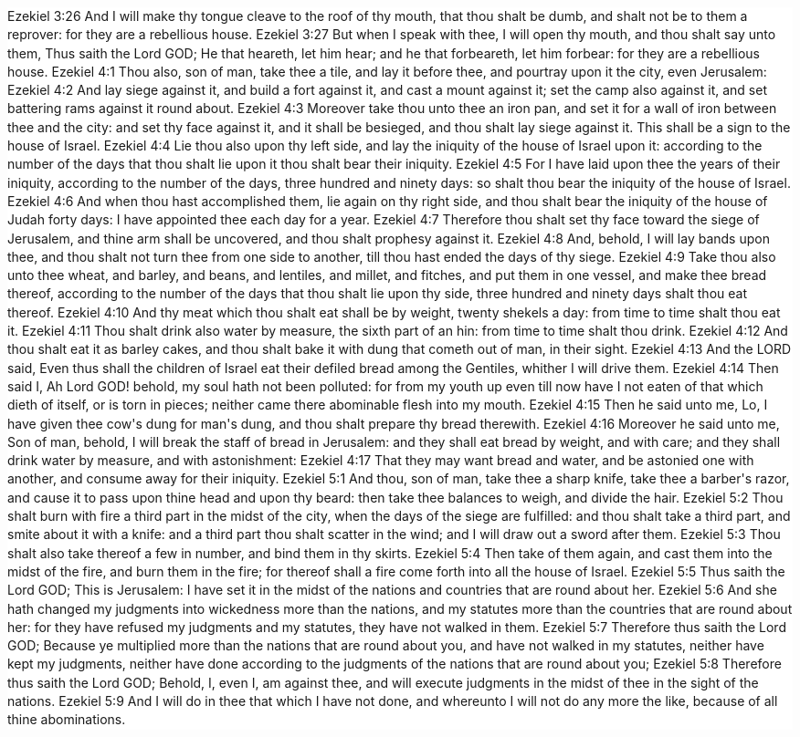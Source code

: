 Ezekiel 3:26	And I will make thy tongue cleave to the roof of thy mouth, that thou shalt be dumb, and shalt not be to them a reprover: for they are a rebellious house.
Ezekiel 3:27	But when I speak with thee, I will open thy mouth, and thou shalt say unto them, Thus saith the Lord GOD; He that heareth, let him hear; and he that forbeareth, let him forbear: for they are a rebellious house.
Ezekiel 4:1	Thou also, son of man, take thee a tile, and lay it before thee, and pourtray upon it the city, even Jerusalem:
Ezekiel 4:2	And lay siege against it, and build a fort against it, and cast a mount against it; set the camp also against it, and set battering rams against it round about.
Ezekiel 4:3	Moreover take thou unto thee an iron pan, and set it for a wall of iron between thee and the city: and set thy face against it, and it shall be besieged, and thou shalt lay siege against it. This shall be a sign to the house of Israel.
Ezekiel 4:4	Lie thou also upon thy left side, and lay the iniquity of the house of Israel upon it: according to the number of the days that thou shalt lie upon it thou shalt bear their iniquity.
Ezekiel 4:5	For I have laid upon thee the years of their iniquity, according to the number of the days, three hundred and ninety days: so shalt thou bear the iniquity of the house of Israel.
Ezekiel 4:6	And when thou hast accomplished them, lie again on thy right side, and thou shalt bear the iniquity of the house of Judah forty days: I have appointed thee each day for a year.
Ezekiel 4:7	Therefore thou shalt set thy face toward the siege of Jerusalem, and thine arm shall be uncovered, and thou shalt prophesy against it.
Ezekiel 4:8	And, behold, I will lay bands upon thee, and thou shalt not turn thee from one side to another, till thou hast ended the days of thy siege.
Ezekiel 4:9	Take thou also unto thee wheat, and barley, and beans, and lentiles, and millet, and fitches, and put them in one vessel, and make thee bread thereof, according to the number of the days that thou shalt lie upon thy side, three hundred and ninety days shalt thou eat thereof.
Ezekiel 4:10	And thy meat which thou shalt eat shall be by weight, twenty shekels a day: from time to time shalt thou eat it.
Ezekiel 4:11	Thou shalt drink also water by measure, the sixth part of an hin: from time to time shalt thou drink.
Ezekiel 4:12	And thou shalt eat it as barley cakes, and thou shalt bake it with dung that cometh out of man, in their sight.
Ezekiel 4:13	And the LORD said, Even thus shall the children of Israel eat their defiled bread among the Gentiles, whither I will drive them.
Ezekiel 4:14	Then said I, Ah Lord GOD! behold, my soul hath not been polluted: for from my youth up even till now have I not eaten of that which dieth of itself, or is torn in pieces; neither came there abominable flesh into my mouth.
Ezekiel 4:15	Then he said unto me, Lo, I have given thee cow's dung for man's dung, and thou shalt prepare thy bread therewith.
Ezekiel 4:16	Moreover he said unto me, Son of man, behold, I will break the staff of bread in Jerusalem: and they shall eat bread by weight, and with care; and they shall drink water by measure, and with astonishment:
Ezekiel 4:17	That they may want bread and water, and be astonied one with another, and consume away for their iniquity.
Ezekiel 5:1	And thou, son of man, take thee a sharp knife, take thee a barber's razor, and cause it to pass upon thine head and upon thy beard: then take thee balances to weigh, and divide the hair.
Ezekiel 5:2	Thou shalt burn with fire a third part in the midst of the city, when the days of the siege are fulfilled: and thou shalt take a third part, and smite about it with a knife: and a third part thou shalt scatter in the wind; and I will draw out a sword after them.
Ezekiel 5:3	Thou shalt also take thereof a few in number, and bind them in thy skirts.
Ezekiel 5:4	Then take of them again, and cast them into the midst of the fire, and burn them in the fire; for thereof shall a fire come forth into all the house of Israel.
Ezekiel 5:5	Thus saith the Lord GOD; This is Jerusalem: I have set it in the midst of the nations and countries that are round about her.
Ezekiel 5:6	And she hath changed my judgments into wickedness more than the nations, and my statutes more than the countries that are round about her: for they have refused my judgments and my statutes, they have not walked in them.
Ezekiel 5:7	Therefore thus saith the Lord GOD; Because ye multiplied more than the nations that are round about you, and have not walked in my statutes, neither have kept my judgments, neither have done according to the judgments of the nations that are round about you;
Ezekiel 5:8	Therefore thus saith the Lord GOD; Behold, I, even I, am against thee, and will execute judgments in the midst of thee in the sight of the nations.
Ezekiel 5:9	And I will do in thee that which I have not done, and whereunto I will not do any more the like, because of all thine abominations.